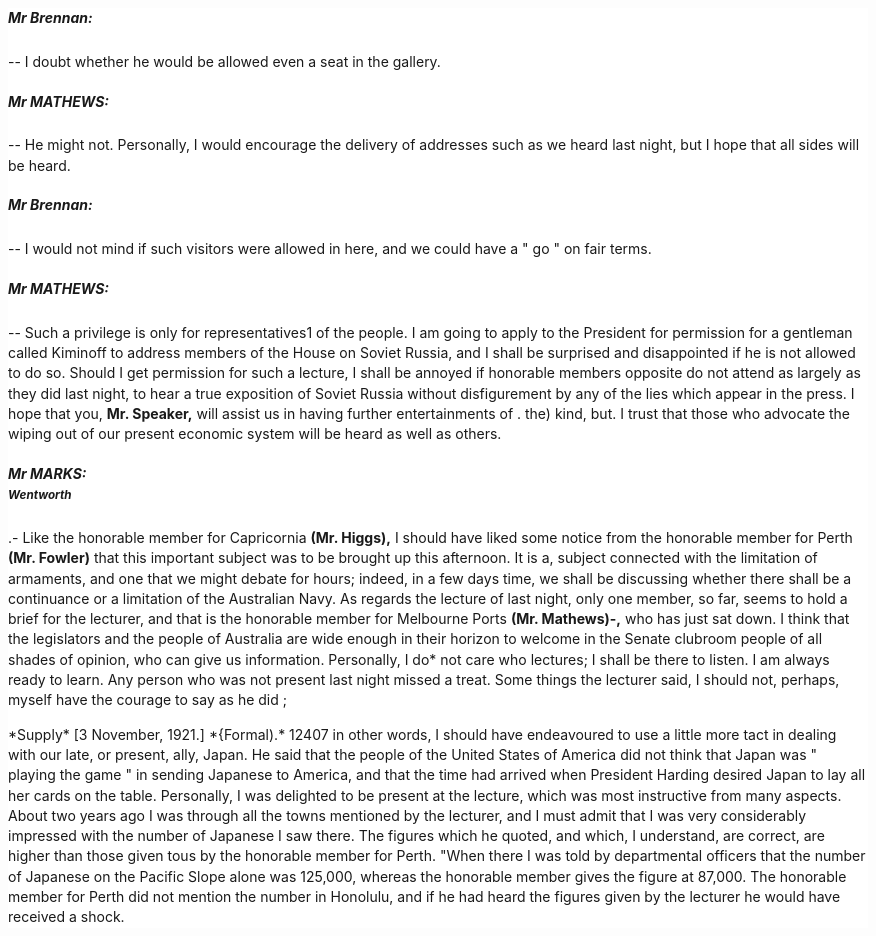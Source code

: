 ##### Mr Brennan:

--  I doubt whether he would be allowed even a seat in the gallery. 

##### Mr MATHEWS:

-- He might not. Personally, I would encourage the delivery of addresses such as we heard last night, but I hope that all sides will be heard. 

##### Mr Brennan:

--  I would not mind if such visitors were allowed in here, and we could have a " go " on fair terms. 

##### Mr MATHEWS:

-- Such a privilege is only for representatives1 of the people. I am going to apply to the  President  for permission for a gentleman called Kiminoff to address members of the House on Soviet Russia, and I shall be surprised and disappointed if he is not allowed to do so. Should I get permission for such a lecture, I shall be annoyed if honorable members opposite do not attend as largely as they did last night, to hear a true exposition of Soviet Russia without disfigurement by any of the lies which appear in the press. I hope that you,  **Mr. Speaker,**  will assist us in having further entertainments of . the) kind, but. I trust that those who advocate the wiping out of our present economic system will be heard as well as others. 

##### Mr MARKS:<br><small class="text-muted">Wentworth</small>

.- Like the honorable member for Capricornia  **(Mr. Higgs),**  I should have liked some notice from the honorable member for Perth  **(Mr. Fowler)**  that this important subject was to be brought up this afternoon. It is a, subject connected with the limitation of armaments, and one that we might debate for hours; indeed, in a few days time, we shall be discussing whether there shall be a continuance or a limitation of the Australian Navy. As regards the lecture of last night, only one member, so far, seems to hold a brief for the lecturer, and that is the honorable member for Melbourne Ports  **(Mr. Mathews)-,**  who has just sat down. I think that the legislators and the people of Australia are wide enough in their horizon to welcome in the Senate clubroom people of all shades of opinion, who can give us information. Personally, I do* not care who lectures; I shall be there to listen. I am always ready to learn. Any person who was not present last night missed a treat. Some things the lecturer said, I should not, perhaps, myself have the courage to say as he did ; 

<para class="block" pgwide="yes">
 *Supply* [3 November, 1921.]  *{Formal).*  12407 in other words, I should have endeavoured to use a little more tact in dealing with our late, or present, ally, Japan. He said that the people of the United States of America did not think that Japan was " playing the game " in sending Japanese to America, and that the time had arrived when  President  Harding desired Japan to lay all her cards on the table. Personally, I was delighted to be present at the lecture, which was most instructive from many aspects. About two years ago I was through all the towns mentioned by the lecturer, and I must admit that I was very considerably impressed with the number of Japanese I saw there. The figures which he quoted, and which, I understand, are correct, are higher than those given tous by the honorable member for Perth. "When there I was told by departmental officers that the number of Japanese on the Pacific Slope alone was 125,000, whereas the honorable member gives the figure at 87,000. The honorable member for Perth did not mention the number in Honolulu, and if he had heard the figures given by the lecturer he would have received a shock. 
